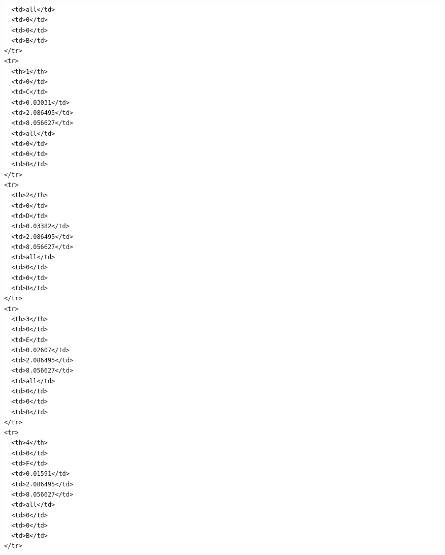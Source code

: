       <td>all</td>
      <td>0</td>
      <td>0</td>
      <td>B</td>
    </tr>
    <tr>
      <th>1</th>
      <td>0</td>
      <td>C</td>
      <td>0.03031</td>
      <td>2.086495</td>
      <td>8.056627</td>
      <td>all</td>
      <td>0</td>
      <td>0</td>
      <td>B</td>
    </tr>
    <tr>
      <th>2</th>
      <td>0</td>
      <td>D</td>
      <td>0.03382</td>
      <td>2.086495</td>
      <td>8.056627</td>
      <td>all</td>
      <td>0</td>
      <td>0</td>
      <td>B</td>
    </tr>
    <tr>
      <th>3</th>
      <td>0</td>
      <td>E</td>
      <td>0.02607</td>
      <td>2.086495</td>
      <td>8.056627</td>
      <td>all</td>
      <td>0</td>
      <td>0</td>
      <td>B</td>
    </tr>
    <tr>
      <th>4</th>
      <td>0</td>
      <td>F</td>
      <td>0.01591</td>
      <td>2.086495</td>
      <td>8.056627</td>
      <td>all</td>
      <td>0</td>
      <td>0</td>
      <td>B</td>
    </tr>
  </tbody>
</table>

